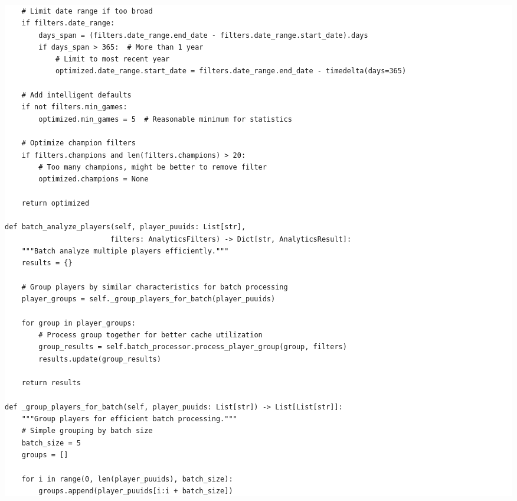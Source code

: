         # Limit date range if too broad
        if filters.date_range:
            days_span = (filters.date_range.end_date - filters.date_range.start_date).days
            if days_span > 365:  # More than 1 year
                # Limit to most recent year
                optimized.date_range.start_date = filters.date_range.end_date - timedelta(days=365)
        
        # Add intelligent defaults
        if not filters.min_games:
            optimized.min_games = 5  # Reasonable minimum for statistics
        
        # Optimize champion filters
        if filters.champions and len(filters.champions) > 20:
            # Too many champions, might be better to remove filter
            optimized.champions = None
        
        return optimized
    
    def batch_analyze_players(self, player_puuids: List[str], 
                             filters: AnalyticsFilters) -> Dict[str, AnalyticsResult]:
        """Batch analyze multiple players efficiently."""
        results = {}
        
        # Group players by similar characteristics for batch processing
        player_groups = self._group_players_for_batch(player_puuids)
        
        for group in player_groups:
            # Process group together for better cache utilization
            group_results = self.batch_processor.process_player_group(group, filters)
            results.update(group_results)
        
        return results
    
    def _group_players_for_batch(self, player_puuids: List[str]) -> List[List[str]]:
        """Group players for efficient batch processing."""
        # Simple grouping by batch size
        batch_size = 5
        groups = []
        
        for i in range(0, len(player_puuids), batch_size):
            groups.append(player_puuids[i:i + batch_size])
        